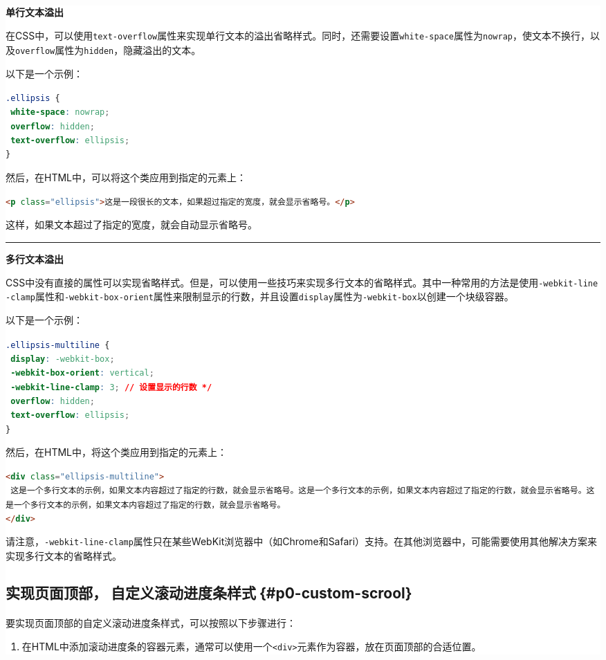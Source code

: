 **单行文本溢出**

在CSS中，可以使用`text-overflow`属性来实现单行文本的溢出省略样式。同时，还需要设置`white-space`属性为`nowrap`，使文本不换行，以及`overflow`属性为`hidden`，隐藏溢出的文本。

以下是一个示例：

```css
.ellipsis {
 white-space: nowrap;
 overflow: hidden;
 text-overflow: ellipsis;
}
```

然后，在HTML中，可以将这个类应用到指定的元素上：

```html
<p class="ellipsis">这是一段很长的文本，如果超过指定的宽度，就会显示省略号。</p>
```

这样，如果文本超过了指定的宽度，就会自动显示省略号。

----------------

**多行文本溢出**

CSS中没有直接的属性可以实现省略样式。但是，可以使用一些技巧来实现多行文本的省略样式。其中一种常用的方法是使用`-webkit-line-clamp`属性和`-webkit-box-orient`属性来限制显示的行数，并且设置`display`属性为`-webkit-box`以创建一个块级容器。

以下是一个示例：

```css
.ellipsis-multiline {
 display: -webkit-box;
 -webkit-box-orient: vertical;
 -webkit-line-clamp: 3; // 设置显示的行数 */
 overflow: hidden;
 text-overflow: ellipsis;
}
```

然后，在HTML中，将这个类应用到指定的元素上：

```html
<div class="ellipsis-multiline">
 这是一个多行文本的示例，如果文本内容超过了指定的行数，就会显示省略号。这是一个多行文本的示例，如果文本内容超过了指定的行数，就会显示省略号。这是一个多行文本的示例，如果文本内容超过了指定的行数，就会显示省略号。
</div>
```

请注意，`-webkit-line-clamp`属性只在某些WebKit浏览器中（如Chrome和Safari）支持。在其他浏览器中，可能需要使用其他解决方案来实现多行文本的省略样式。

## 实现页面顶部， 自定义滚动进度条样式 {#p0-custom-scrool}

要实现页面顶部的自定义滚动进度条样式，可以按照以下步骤进行：

1. 在HTML中添加滚动进度条的容器元素，通常可以使用一个`<div>`元素作为容器，放在页面顶部的合适位置。
